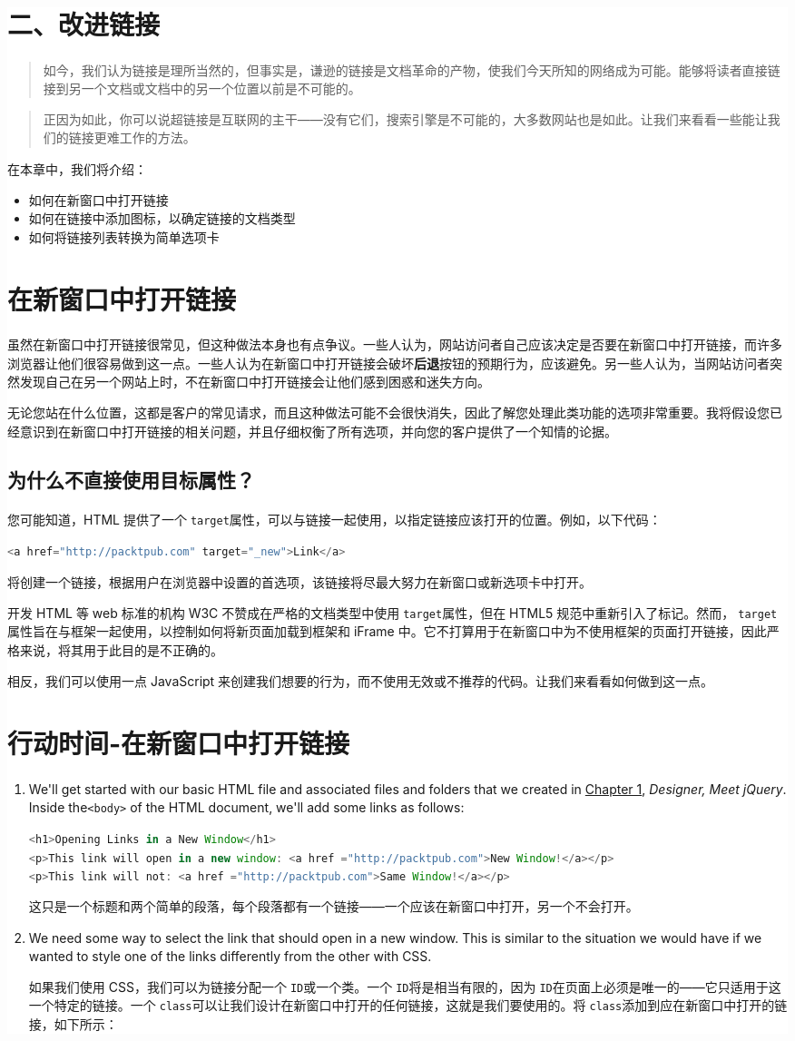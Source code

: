 # 二、改进链接

> 如今，我们认为链接是理所当然的，但事实是，谦逊的链接是文档革命的产物，使我们今天所知的网络成为可能。能够将读者直接链接到另一个文档或文档中的另一个位置以前是不可能的。

> 正因为如此，你可以说超链接是互联网的主干——没有它们，搜索引擎是不可能的，大多数网站也是如此。让我们来看看一些能让我们的链接更难工作的方法。

在本章中，我们将介绍：

*   如何在新窗口中打开链接
*   如何在链接中添加图标，以确定链接的文档类型
*   如何将链接列表转换为简单选项卡

# 在新窗口中打开链接

虽然在新窗口中打开链接很常见，但这种做法本身也有点争议。一些人认为，网站访问者自己应该决定是否要在新窗口中打开链接，而许多浏览器让他们很容易做到这一点。一些人认为在新窗口中打开链接会破坏**后退**按钮的预期行为，应该避免。另一些人认为，当网站访问者突然发现自己在另一个网站上时，不在新窗口中打开链接会让他们感到困惑和迷失方向。

无论您站在什么位置，这都是客户的常见请求，而且这种做法可能不会很快消失，因此了解您处理此类功能的选项非常重要。我将假设您已经意识到在新窗口中打开链接的相关问题，并且仔细权衡了所有选项，并向您的客户提供了一个知情的论据。

## 为什么不直接使用目标属性？

您可能知道，HTML 提供了一个 `target`属性，可以与链接一起使用，以指定链接应该打开的位置。例如，以下代码：

```js
<a href="http://packtpub.com" target="_new">Link</a>

```

将创建一个链接，根据用户在浏览器中设置的首选项，该链接将尽最大努力在新窗口或新选项卡中打开。

开发 HTML 等 web 标准的机构 W3C 不赞成在严格的文档类型中使用 `target`属性，但在 HTML5 规范中重新引入了标记。然而， `target`属性旨在与框架一起使用，以控制如何将新页面加载到框架和 iFrame 中。它不打算用于在新窗口中为不使用框架的页面打开链接，因此严格来说，将其用于此目的是不正确的。

相反，我们可以使用一点 JavaScript 来创建我们想要的行为，而不使用无效或不推荐的代码。让我们来看看如何做到这一点。

# 行动时间-在新窗口中打开链接

1.  We'll get started with our basic HTML file and associated files and folders that we created in [Chapter 1](01.html "Chapter 1. Designer, Meet jQuery"), *Designer, Meet jQuery*. Inside the`<body>` of the HTML document, we'll add some links as follows:

    ```js
    <h1>Opening Links in a New Window</h1>
    <p>This link will open in a new window: <a href ="http://packtpub.com">New Window!</a></p>
    <p>This link will not: <a href ="http://packtpub.com">Same Window!</a></p>

    ```

    这只是一个标题和两个简单的段落，每个段落都有一个链接——一个应该在新窗口中打开，另一个不会打开。

2.  We need some way to select the link that should open in a new window. This is similar to the situation we would have if we wanted to style one of the links differently from the other with CSS.

    如果我们使用 CSS，我们可以为链接分配一个 `ID`或一个类。一个 `ID`将是相当有限的，因为 `ID`在页面上必须是唯一的——它只适用于这一个特定的链接。一个 `class`可以让我们设计在新窗口中打开的任何链接，这就是我们要使用的。将 `class`添加到应在新窗口中打开的链接，如下所示：
